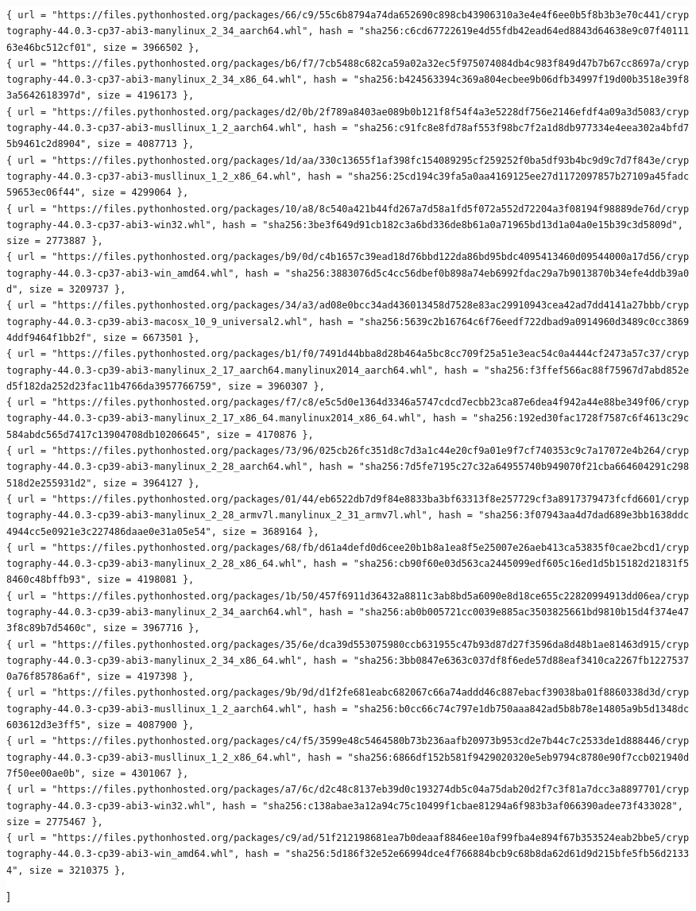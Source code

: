     { url = "https://files.pythonhosted.org/packages/66/c9/55c6b8794a74da652690c898cb43906310a3e4e4f6ee0b5f8b3b3e70c441/cryptography-44.0.3-cp37-abi3-manylinux_2_34_aarch64.whl", hash = "sha256:c6cd67722619e4d55fdb42ead64ed8843d64638e9c07f4011163e46bc512cf01", size = 3966502 },
    { url = "https://files.pythonhosted.org/packages/b6/f7/7cb5488c682ca59a02a32ec5f975074084db4c983f849d47b7b67cc8697a/cryptography-44.0.3-cp37-abi3-manylinux_2_34_x86_64.whl", hash = "sha256:b424563394c369a804ecbee9b06dfb34997f19d00b3518e39f83a5642618397d", size = 4196173 },
    { url = "https://files.pythonhosted.org/packages/d2/0b/2f789a8403ae089b0b121f8f54f4a3e5228df756e2146efdf4a09a3d5083/cryptography-44.0.3-cp37-abi3-musllinux_1_2_aarch64.whl", hash = "sha256:c91fc8e8fd78af553f98bc7f2a1d8db977334e4eea302a4bfd75b9461c2d8904", size = 4087713 },
    { url = "https://files.pythonhosted.org/packages/1d/aa/330c13655f1af398fc154089295cf259252f0ba5df93b4bc9d9c7d7f843e/cryptography-44.0.3-cp37-abi3-musllinux_1_2_x86_64.whl", hash = "sha256:25cd194c39fa5a0aa4169125ee27d1172097857b27109a45fadc59653ec06f44", size = 4299064 },
    { url = "https://files.pythonhosted.org/packages/10/a8/8c540a421b44fd267a7d58a1fd5f072a552d72204a3f08194f98889de76d/cryptography-44.0.3-cp37-abi3-win32.whl", hash = "sha256:3be3f649d91cb182c3a6bd336de8b61a0a71965bd13d1a04a0e15b39c3d5809d", size = 2773887 },
    { url = "https://files.pythonhosted.org/packages/b9/0d/c4b1657c39ead18d76bbd122da86bd95bdc4095413460d09544000a17d56/cryptography-44.0.3-cp37-abi3-win_amd64.whl", hash = "sha256:3883076d5c4cc56dbef0b898a74eb6992fdac29a7b9013870b34efe4ddb39a0d", size = 3209737 },
    { url = "https://files.pythonhosted.org/packages/34/a3/ad08e0bcc34ad436013458d7528e83ac29910943cea42ad7dd4141a27bbb/cryptography-44.0.3-cp39-abi3-macosx_10_9_universal2.whl", hash = "sha256:5639c2b16764c6f76eedf722dbad9a0914960d3489c0cc38694ddf9464f1bb2f", size = 6673501 },
    { url = "https://files.pythonhosted.org/packages/b1/f0/7491d44bba8d28b464a5bc8cc709f25a51e3eac54c0a4444cf2473a57c37/cryptography-44.0.3-cp39-abi3-manylinux_2_17_aarch64.manylinux2014_aarch64.whl", hash = "sha256:f3ffef566ac88f75967d7abd852ed5f182da252d23fac11b4766da3957766759", size = 3960307 },
    { url = "https://files.pythonhosted.org/packages/f7/c8/e5c5d0e1364d3346a5747cdcd7ecbb23ca87e6dea4f942a44e88be349f06/cryptography-44.0.3-cp39-abi3-manylinux_2_17_x86_64.manylinux2014_x86_64.whl", hash = "sha256:192ed30fac1728f7587c6f4613c29c584abdc565d7417c13904708db10206645", size = 4170876 },
    { url = "https://files.pythonhosted.org/packages/73/96/025cb26fc351d8c7d3a1c44e20cf9a01e9f7cf740353c9c7a17072e4b264/cryptography-44.0.3-cp39-abi3-manylinux_2_28_aarch64.whl", hash = "sha256:7d5fe7195c27c32a64955740b949070f21cba664604291c298518d2e255931d2", size = 3964127 },
    { url = "https://files.pythonhosted.org/packages/01/44/eb6522db7d9f84e8833ba3bf63313f8e257729cf3a8917379473fcfd6601/cryptography-44.0.3-cp39-abi3-manylinux_2_28_armv7l.manylinux_2_31_armv7l.whl", hash = "sha256:3f07943aa4d7dad689e3bb1638ddc4944cc5e0921e3c227486daae0e31a05e54", size = 3689164 },
    { url = "https://files.pythonhosted.org/packages/68/fb/d61a4defd0d6cee20b1b8a1ea8f5e25007e26aeb413ca53835f0cae2bcd1/cryptography-44.0.3-cp39-abi3-manylinux_2_28_x86_64.whl", hash = "sha256:cb90f60e03d563ca2445099edf605c16ed1d5b15182d21831f58460c48bffb93", size = 4198081 },
    { url = "https://files.pythonhosted.org/packages/1b/50/457f6911d36432a8811c3ab8bd5a6090e8d18ce655c22820994913dd06ea/cryptography-44.0.3-cp39-abi3-manylinux_2_34_aarch64.whl", hash = "sha256:ab0b005721cc0039e885ac3503825661bd9810b15d4f374e473f8c89b7d5460c", size = 3967716 },
    { url = "https://files.pythonhosted.org/packages/35/6e/dca39d553075980ccb631955c47b93d87d27f3596da8d48b1ae81463d915/cryptography-44.0.3-cp39-abi3-manylinux_2_34_x86_64.whl", hash = "sha256:3bb0847e6363c037df8f6ede57d88eaf3410ca2267fb12275370a76f85786a6f", size = 4197398 },
    { url = "https://files.pythonhosted.org/packages/9b/9d/d1f2fe681eabc682067c66a74addd46c887ebacf39038ba01f8860338d3d/cryptography-44.0.3-cp39-abi3-musllinux_1_2_aarch64.whl", hash = "sha256:b0cc66c74c797e1db750aaa842ad5b8b78e14805a9b5d1348dc603612d3e3ff5", size = 4087900 },
    { url = "https://files.pythonhosted.org/packages/c4/f5/3599e48c5464580b73b236aafb20973b953cd2e7b44c7c2533de1d888446/cryptography-44.0.3-cp39-abi3-musllinux_1_2_x86_64.whl", hash = "sha256:6866df152b581f9429020320e5eb9794c8780e90f7ccb021940d7f50ee00ae0b", size = 4301067 },
    { url = "https://files.pythonhosted.org/packages/a7/6c/d2c48c8137eb39d0c193274db5c04a75dab20d2f7c3f81a7dcc3a8897701/cryptography-44.0.3-cp39-abi3-win32.whl", hash = "sha256:c138abae3a12a94c75c10499f1cbae81294a6f983b3af066390adee73f433028", size = 2775467 },
    { url = "https://files.pythonhosted.org/packages/c9/ad/51f212198681ea7b0deaaf8846ee10af99fba4e894f67b353524eab2bbe5/cryptography-44.0.3-cp39-abi3-win_amd64.whl", hash = "sha256:5d186f32e52e66994dce4f766884bcb9c68b8da62d61d9d215bfe5fb56d21334", size = 3210375 },
]
